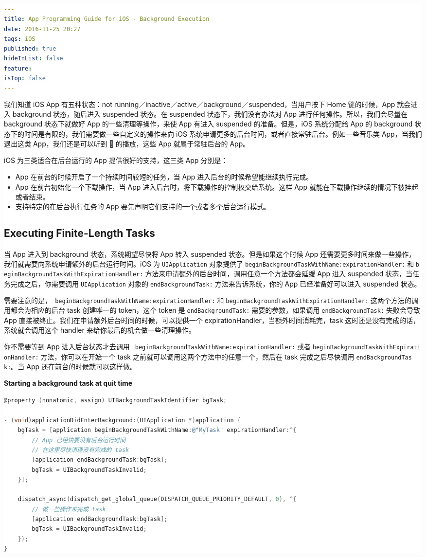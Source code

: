 ```yaml
---
title: App Programming Guide for iOS - Background Execution
date: 2016-11-25 20:27
tags: iOS
published: true
hideInList: false
feature: 
isTop: false
---
```

我们知道 iOS App 有五种状态：not running／inactive／active／background／suspended，当用户按下 Home 键的时候，App 就会进入 background 状态，随后进入 suspended 状态。在 suspended 状态下，我们没有办法对 App 进行任何操作。所以，我们会尽量在 background 状态下就做好 App 的一些清理等操作，来使 App 有进入 suspended 的准备。但是，iOS 系统分配给 App 的 background 状态下的时间是有限的，我们需要做一些自定义的操作来向 iOS 系统申请更多的后台时间，或者直接常驻后台。例如一些音乐类 App，当我们退出这类 App，我们还是可以听到 🎵 的播放，这些 App 就属于常驻后台的 App。



iOS 为三类适合在后台运行的 App 提供很好的支持，这三类 App 分别是：

* App 在前台的时候开启了一个持续时间较短的任务，当 App 进入后台的时候希望能继续执行完成。
* App 在前台初始化一个下载操作，当 App 进入后台时，将下载操作的控制权交给系统。这样 App 就能在下载操作继续的情况下被挂起或者结束。
* 支持特定的在后台执行任务的 App 要先声明它们支持的一个或者多个后台运行模式。

## Executing Finite-Length Tasks

当 App 进入到 background 状态，系统期望尽快将 App 转入 suspended 状态。但是如果这个时候 App 还需要更多时间来做一些操作，我们就需要向系统申请额外的后台运行时间。iOS 为 `UIApplication` 对象提供了 `beginBackgroundTaskWithName:expirationHandler:` 和 `beginBackgroundTaskWithExpirationHandler:` 方法来申请额外的后台时间，调用任意一个方法都会延缓 App 进入 suspended 状态，当任务完成之后，你需要调用 `UIApplication` 对象的 `endBackgroundTask:` 方法来告诉系统，你的 App 已经准备好可以进入 suspended 状态。

需要注意的是，` beginBackgroundTaskWithName:expirationHandler:` 和 
`beginBackgroundTaskWithExpirationHandler:` 这两个方法的调用都会为相应的后台 task 创建唯一的 token，这个 token 是 `endBackgroundTask:` 需要的参数，如果调用 `endBackgroundTask:` 失败会导致 App 直接被终止。我们在申请额外后台时间的时候，可以提供一个 expirationHandler，当额外时间消耗完，task 这时还是没有完成的话，系统就会调用这个 handler 来给你最后的机会做一些清理操作。

你不需要等到 App 进入后台状态才去调用 ` beginBackgroundTaskWithName:expirationHandler:` 或者 `beginBackgroundTaskWithExpirationHandler:` 方法，你可以在开始一个 task 之前就可以调用这两个方法中的任意一个，然后在 task 完成之后尽快调用 `endBackgroundTask:`。当 App 还在前台的时候就可以这样做。

**Starting a background task at quit time**

```objectivec
@property (nonatomic, assign) UIBackgroundTaskIdentifier bgTask;

- (void)applicationDidEnterBackground:(UIApplication *)application {
    bgTask = [application beginBackgroundTaskWithName:@"MyTask" expirationHandler:^{
        // App 已经快要没有后台运行时间
        // 在这里尽快清理没有完成的 task
        [application endBackgroundTask:bgTask];
        bgTask = UIBackgroundTaskInvalid;
    }];
    
    dispatch_async(dispatch_get_global_queue(DISPATCH_QUEUE_PRIORITY_DEFAULT, 0), ^{
        // 做一些操作来完成 task
        [application endBackgroundTask:bgTask];
        bgTask = UIBackgroundTaskInvalid;
    });
}
```


[1]: https://developer.apple.com/library/content/documentation/iPhone/Conceptual/iPhoneOSProgrammingGuide/BackgroundExecution/BackgroundExecution.html#//apple_ref/doc/uid/TP40007072-CH4-SW1
[2]: https://www.raywenderlich.com/143128/background-modes-tutorial-getting-started
[3]: https://www.raywenderlich.com/110458/nsurlsession-tutorial-getting-started
[4]: https://developer.apple.com/reference/uikit/uiapplicationdelegate/1622941-application
[5]: https://www.zhihu.com/question/20258088
[6]: http://stackoverflow.com/questions/25047427/does-nsurlsession-continue-file-transfer-if-the-app-is-killed-from-task-manager?answertab=votes#tab-top
[7]: http://stackoverflow.com/questions/20159471/ios-does-force-quitting-the-app-disables-background-upload-using-nsurlsession
[8]: http://stackoverflow.com/questions/31904182/how-to-resume-nsurlsession-download-process-after-app-force-quit-and-app-relaunc
[9]: https://developer.apple.com/library/content/documentation/UserExperience/Conceptual/LocationAwarenessPG/Introduction/Introduction.html#//apple_ref/doc/uid/TP40009497
[10]: https://developer.apple.com/library/content/documentation/Audio/Conceptual/AudioSessionProgrammingGuide/Introduction/Introduction.html#//apple_ref/doc/uid/TP40007875
[11]: http://jpache.com/2016/03/18/iOS-VoIP-VoIP-Push-开发集成/
[12]: http://www.jianshu.com/p/3bf73a293535/comments/5271525
[13]: https://developer.apple.com/library/content/documentation/iPhone/Conceptual/iPhoneOSProgrammingGuide/BackgroundExecution/BackgroundExecution.html#//apple_ref/doc/uid/TP40007072-CH4-SW53
[14]: https://developer.apple.com/reference/newsstandkit
[15]: https://developer.apple.com/library/content/documentation/iPhone/Conceptual/iPhoneOSProgrammingGuide/StrategiesforImplementingYourApp/StrategiesforImplementingYourApp.html#//apple_ref/doc/uid/TP40007072-CH5-SW13
[16]: https://developer.apple.com/library/content/documentation/iPhone/Conceptual/iPhoneOSProgrammingGuide/BackgroundExecution/BackgroundExecution.html#//apple_ref/doc/uid/TP40007072-CH4-SW8
[17]: https://developer.apple.com/library/content/documentation/iPhone/Conceptual/iPhoneOSProgrammingGuide/BackgroundExecution/BackgroundExecution.html#//apple_ref/doc/uid/TP40007072-CH4-SW7